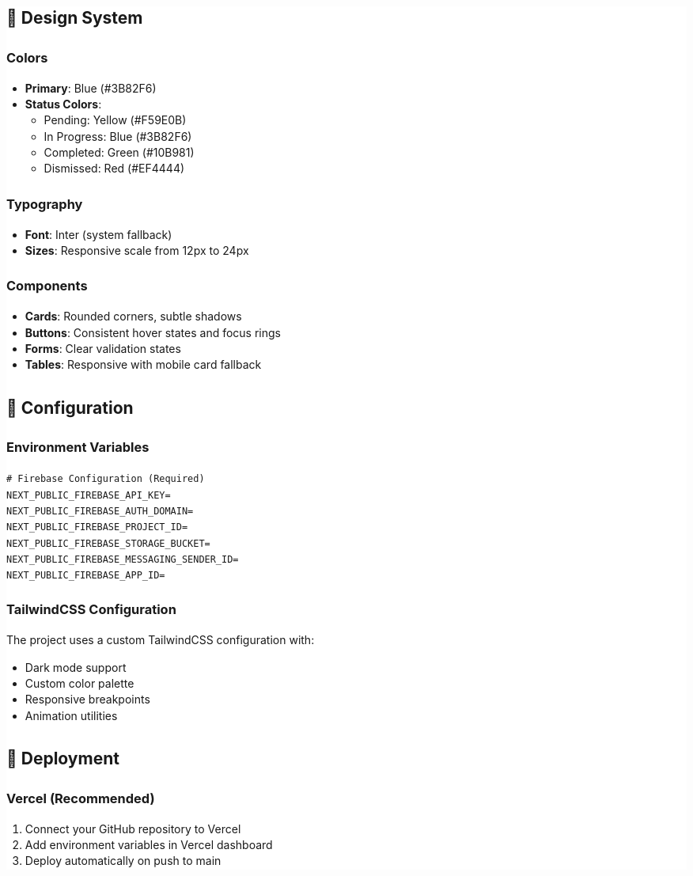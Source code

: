 ## 🎨 Design System

### Colors

- **Primary**: Blue (#3B82F6)
- **Status Colors**:
  - Pending: Yellow (#F59E0B)
  - In Progress: Blue (#3B82F6)
  - Completed: Green (#10B981)
  - Dismissed: Red (#EF4444)

### Typography

- **Font**: Inter (system fallback)
- **Sizes**: Responsive scale from 12px to 24px

### Components

- **Cards**: Rounded corners, subtle shadows
- **Buttons**: Consistent hover states and focus rings
- **Forms**: Clear validation states
- **Tables**: Responsive with mobile card fallback

## 🔧 Configuration

### Environment Variables

```env
# Firebase Configuration (Required)
NEXT_PUBLIC_FIREBASE_API_KEY=
NEXT_PUBLIC_FIREBASE_AUTH_DOMAIN=
NEXT_PUBLIC_FIREBASE_PROJECT_ID=
NEXT_PUBLIC_FIREBASE_STORAGE_BUCKET=
NEXT_PUBLIC_FIREBASE_MESSAGING_SENDER_ID=
NEXT_PUBLIC_FIREBASE_APP_ID=
```

### TailwindCSS Configuration

The project uses a custom TailwindCSS configuration with:

- Dark mode support
- Custom color palette
- Responsive breakpoints
- Animation utilities

## 🚀 Deployment

### Vercel (Recommended)

1. Connect your GitHub repository to Vercel
2. Add environment variables in Vercel dashboard
3. Deploy automatically on push to main
